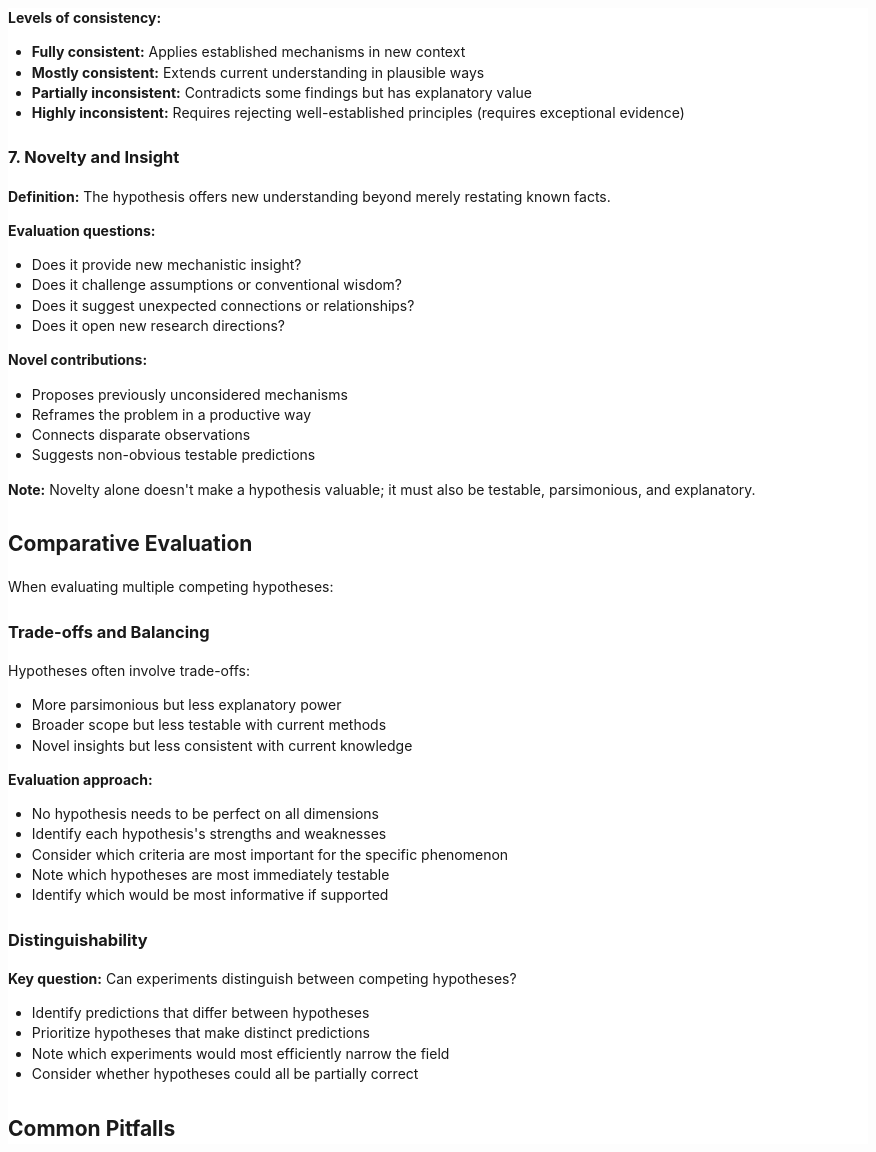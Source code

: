 **Levels of consistency:**
- **Fully consistent:** Applies established mechanisms in new context
- **Mostly consistent:** Extends current understanding in plausible ways
- **Partially inconsistent:** Contradicts some findings but has explanatory value
- **Highly inconsistent:** Requires rejecting well-established principles (requires exceptional evidence)

### 7. Novelty and Insight

**Definition:** The hypothesis offers new understanding beyond merely restating known facts.

**Evaluation questions:**
- Does it provide new mechanistic insight?
- Does it challenge assumptions or conventional wisdom?
- Does it suggest unexpected connections or relationships?
- Does it open new research directions?

**Novel contributions:**
- Proposes previously unconsidered mechanisms
- Reframes the problem in a productive way
- Connects disparate observations
- Suggests non-obvious testable predictions

**Note:** Novelty alone doesn't make a hypothesis valuable; it must also be testable, parsimonious, and explanatory.

## Comparative Evaluation

When evaluating multiple competing hypotheses:

### Trade-offs and Balancing

Hypotheses often involve trade-offs:
- More parsimonious but less explanatory power
- Broader scope but less testable with current methods
- Novel insights but less consistent with current knowledge

**Evaluation approach:**
- No hypothesis needs to be perfect on all dimensions
- Identify each hypothesis's strengths and weaknesses
- Consider which criteria are most important for the specific phenomenon
- Note which hypotheses are most immediately testable
- Identify which would be most informative if supported

### Distinguishability

**Key question:** Can experiments distinguish between competing hypotheses?

- Identify predictions that differ between hypotheses
- Prioritize hypotheses that make distinct predictions
- Note which experiments would most efficiently narrow the field
- Consider whether hypotheses could all be partially correct

## Common Pitfalls
